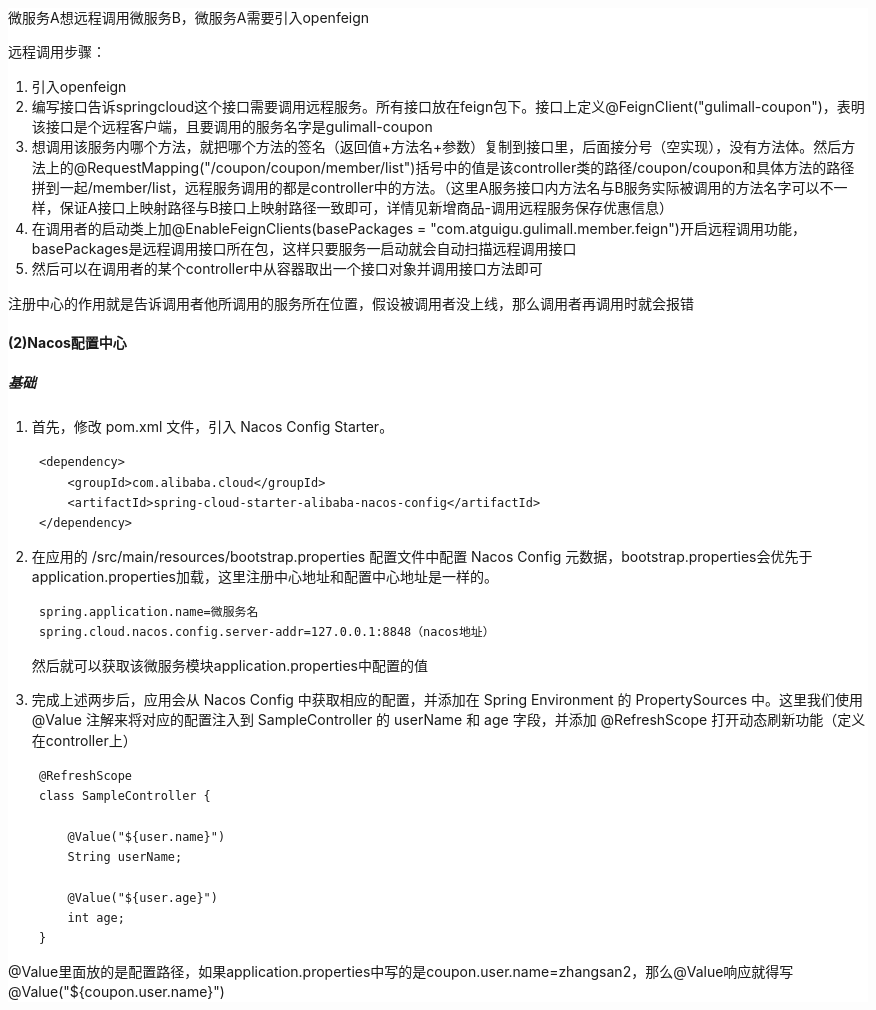 微服务A想远程调用微服务B，微服务A需要引入openfeign

远程调用步骤：

1. 引入openfeign
2. 编写接口告诉springcloud这个接口需要调用远程服务。所有接口放在feign包下。接口上定义@FeignClient("gulimall-coupon")，表明该接口是个远程客户端，且要调用的服务名字是gulimall-coupon
3. 想调用该服务内哪个方法，就把哪个方法的签名（返回值+方法名+参数）复制到接口里，后面接分号（空实现），没有方法体。然后方法上的@RequestMapping("/coupon/coupon/member/list")括号中的值是该controller类的路径/coupon/coupon和具体方法的路径拼到一起/member/list，远程服务调用的都是controller中的方法。（这里A服务接口内方法名与B服务实际被调用的方法名字可以不一样，保证A接口上映射路径与B接口上映射路径一致即可，详情见新增商品-调用远程服务保存优惠信息）
4. 在调用者的启动类上加@EnableFeignClients(basePackages = "com.atguigu.gulimall.member.feign")开启远程调用功能，basePackages是远程调用接口所在包，这样只要服务一启动就会自动扫描远程调用接口
5. 然后可以在调用者的某个controller中从容器取出一个接口对象并调用接口方法即可



注册中心的作用就是告诉调用者他所调用的服务所在位置，假设被调用者没上线，那么调用者再调用时就会报错

#### (2)Nacos配置中心

##### 基础

1. 首先，修改 pom.xml 文件，引入 Nacos Config Starter。

   ```
    <dependency>
        <groupId>com.alibaba.cloud</groupId>
        <artifactId>spring-cloud-starter-alibaba-nacos-config</artifactId>
    </dependency>
   ```

2. 在应用的 /src/main/resources/bootstrap.properties 配置文件中配置 Nacos Config 元数据，bootstrap.properties会优先于application.properties加载，这里注册中心地址和配置中心地址是一样的。

   ```
    spring.application.name=微服务名
    spring.cloud.nacos.config.server-addr=127.0.0.1:8848（nacos地址）
   ```

   然后就可以获取该微服务模块application.properties中配置的值

3. 完成上述两步后，应用会从 Nacos Config 中获取相应的配置，并添加在 Spring Environment 的 PropertySources 中。这里我们使用 @Value 注解来将对应的配置注入到 SampleController 的 userName 和 age 字段，并添加 @RefreshScope 打开动态刷新功能（定义在controller上）

   ```
    @RefreshScope
    class SampleController {
   
    	@Value("${user.name}")
    	String userName;
   
    	@Value("${user.age}")
    	int age;
    }
   ```

@Value里面放的是配置路径，如果application.properties中写的是coupon.user.name=zhangsan2，那么@Value响应就得写@Value("${coupon.user.name}")
